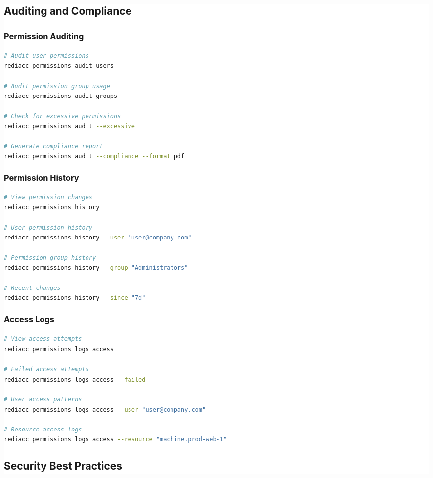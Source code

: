 ## Auditing and Compliance

### Permission Auditing

```bash
# Audit user permissions
rediacc permissions audit users

# Audit permission group usage
rediacc permissions audit groups

# Check for excessive permissions
rediacc permissions audit --excessive

# Generate compliance report
rediacc permissions audit --compliance --format pdf
```

### Permission History

```bash
# View permission changes
rediacc permissions history

# User permission history
rediacc permissions history --user "user@company.com"

# Permission group history
rediacc permissions history --group "Administrators"

# Recent changes
rediacc permissions history --since "7d"
```

### Access Logs

```bash
# View access attempts
rediacc permissions logs access

# Failed access attempts
rediacc permissions logs access --failed

# User access patterns
rediacc permissions logs access --user "user@company.com"

# Resource access logs
rediacc permissions logs access --resource "machine.prod-web-1"
```

## Security Best Practices
